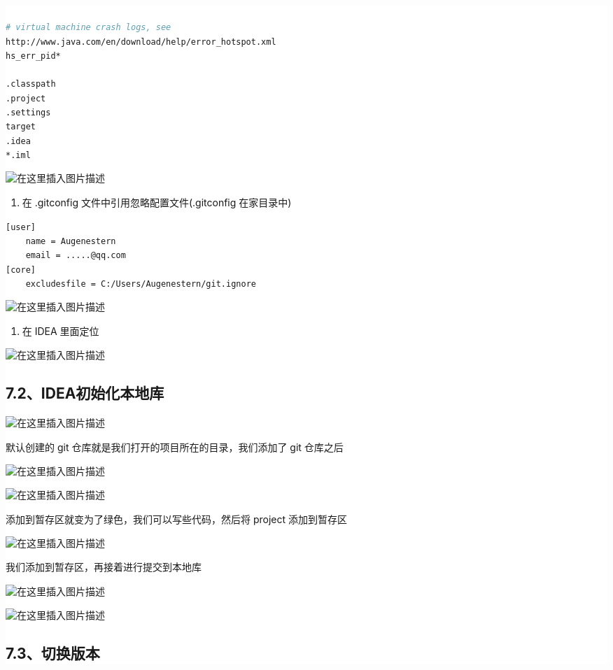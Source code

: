 ```bash

# virtual machine crash logs, see
http://www.java.com/en/download/help/error_hotspot.xml
hs_err_pid*

.classpath
.project
.settings
target
.idea
*.iml
```

![在这里插入图片描述](https://gitee.com/gu097/note/raw/master/img/202110251437058.png)

1. 在 .gitconfig 文件中引用忽略配置文件(.gitconfig 在家目录中)

```
[user]
	name = Augenestern
	email = .....@qq.com
[core]
	excludesfile = C:/Users/Augenestern/git.ignore
```

![在这里插入图片描述](https://gitee.com/gu097/note/raw/master/img/202110251437529.png)

1. 在 IDEA 里面定位

![在这里插入图片描述](https://gitee.com/gu097/note/raw/master/img/202110251433219.png)

## 7.2、IDEA初始化本地库

![在这里插入图片描述](https://gitee.com/gu097/note/raw/master/img/202110251433648.png)

默认创建的 git 仓库就是我们打开的项目所在的目录，我们添加了 git 仓库之后

![在这里插入图片描述](https://gitee.com/gu097/note/raw/master/img/202110251433180.png)

![在这里插入图片描述](https://gitee.com/gu097/note/raw/master/img/202110251433897.png)

添加到暂存区就变为了绿色，我们可以写些代码，然后将 project 添加到暂存区

![在这里插入图片描述](https://gitee.com/gu097/note/raw/master/img/202110251433862.png)

我们添加到暂存区，再接着进行提交到本地库

![在这里插入图片描述](https://gitee.com/gu097/note/raw/master/img/202110251433796.png)

![在这里插入图片描述](https://gitee.com/gu097/note/raw/master/img/202110251433885.png)

## 7.3、切换版本
